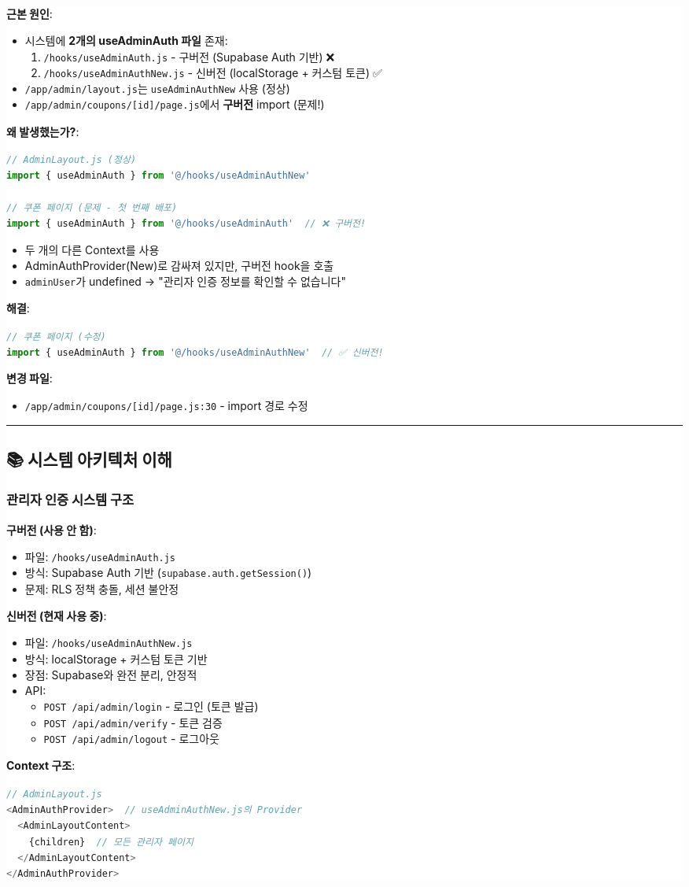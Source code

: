 **근본 원인**:
- 시스템에 **2개의 useAdminAuth 파일** 존재:
  1. `/hooks/useAdminAuth.js` - 구버전 (Supabase Auth 기반) ❌
  2. `/hooks/useAdminAuthNew.js` - 신버전 (localStorage + 커스텀 토큰) ✅
- `/app/admin/layout.js`는 `useAdminAuthNew` 사용 (정상)
- `/app/admin/coupons/[id]/page.js`에서 **구버전** import (문제!)

**왜 발생했는가?**:
```javascript
// AdminLayout.js (정상)
import { useAdminAuth } from '@/hooks/useAdminAuthNew'

// 쿠폰 페이지 (문제 - 첫 번째 배포)
import { useAdminAuth } from '@/hooks/useAdminAuth'  // ❌ 구버전!
```

- 두 개의 다른 Context를 사용
- AdminAuthProvider(New)로 감싸져 있지만, 구버전 hook을 호출
- `adminUser`가 undefined → "관리자 인증 정보를 확인할 수 없습니다"

**해결**:
```javascript
// 쿠폰 페이지 (수정)
import { useAdminAuth } from '@/hooks/useAdminAuthNew'  // ✅ 신버전!
```

**변경 파일**:
- `/app/admin/coupons/[id]/page.js:30` - import 경로 수정

---

## 📚 시스템 아키텍처 이해

### 관리자 인증 시스템 구조

**구버전 (사용 안 함)**:
- 파일: `/hooks/useAdminAuth.js`
- 방식: Supabase Auth 기반 (`supabase.auth.getSession()`)
- 문제: RLS 정책 충돌, 세션 불안정

**신버전 (현재 사용 중)**:
- 파일: `/hooks/useAdminAuthNew.js`
- 방식: localStorage + 커스텀 토큰 기반
- 장점: Supabase와 완전 분리, 안정적
- API:
  - `POST /api/admin/login` - 로그인 (토큰 발급)
  - `POST /api/admin/verify` - 토큰 검증
  - `POST /api/admin/logout` - 로그아웃

**Context 구조**:
```javascript
// AdminLayout.js
<AdminAuthProvider>  // useAdminAuthNew.js의 Provider
  <AdminLayoutContent>
    {children}  // 모든 관리자 페이지
  </AdminLayoutContent>
</AdminAuthProvider>
```
